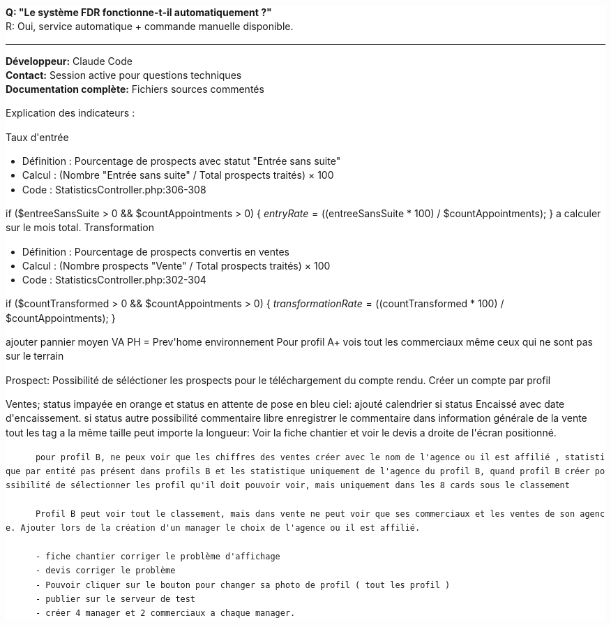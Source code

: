 **Q: "Le système FDR fonctionne-t-il automatiquement ?"**  
R: Oui, service automatique + commande manuelle disponible.

---

**Développeur:** Claude Code  
**Contact:** Session active pour questions techniques  
**Documentation complète:** Fichiers sources commentés

 Explication des indicateurs :

  Taux d'entrée

  - Définition : Pourcentage de prospects avec statut "Entrée sans suite"
  - Calcul : (Nombre "Entrée sans suite" / Total prospects traités) × 100
  - Code : StatisticsController.php:306-308

  if ($entreeSansSuite > 0 && $countAppointments > 0) {
      $entryRate = (($entreeSansSuite * 100) / $countAppointments);
  }
 a calculer sur le mois total.
  Transformation

  - Définition : Pourcentage de prospects convertis en ventes
  - Calcul : (Nombre prospects "Vente" / Total prospects traités) × 100
  - Code : StatisticsController.php:302-304

  if ($countTransformed > 0 && $countAppointments > 0) {
      $transformationRate = (($countTransformed * 100) / $countAppointments);
  }

  ajouter pannier moyen VA 
  PH = Prev'home environnement
  Pour profil A+ vois tout les commerciaux même ceux qui ne sont pas sur le terrain

  Prospect: Possibilité de séléctioner les prospects pour le téléchargement du compte rendu.
            Créer un compte par profil

  Ventes; status impayée en orange et status en attente de pose en bleu ciel: 
          ajouté calendrier si status Encaissé avec date d'encaissement.
          si status autre possibilité commentaire libre enregistrer le commentaire dans information générale de la vente
          tout les tag a la même taille peut importe la longueur:
          Voir la fiche chantier et voir le devis a droite de l'écran positionné.

          pour profil B, ne peux voir que les chiffres des ventes créer avec le nom de l'agence ou il est affilié , statistique par entité pas présent dans profils B et les statistique uniquement de l'agence du profil B, quand profil B créer possibilité de sélectionner les profil qu'il doit pouvoir voir, mais uniquement dans les 8 cards sous le classement

          Profil B peut voir tout le classement, mais dans vente ne peut voir que ses commerciaux et les ventes de son agence. Ajouter lors de la création d'un manager le choix de l'agence ou il est affilié.

          - fiche chantier corriger le problème d'affichage
          - devis corriger le problème
          - Pouvoir cliquer sur le bouton pour changer sa photo de profil ( tout les profil )
          - publier sur le serveur de test
          - créer 4 manager et 2 commerciaux a chaque manager.